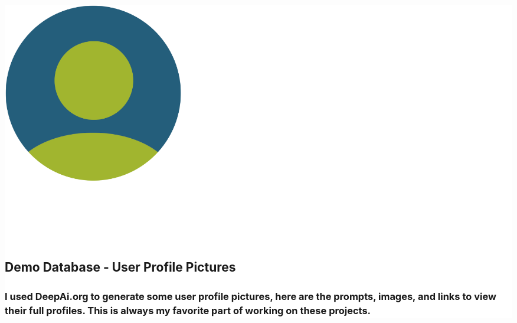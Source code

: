 <img src="media/demo_media/default-prof-pic.png" height="300px">

<br><br>
<br><br>

## Demo Database - User Profile Pictures
### I used DeepAi.org to generate some user profile pictures, here are the prompts, images, and links to view their full profiles. This is always my favorite part of working on these projects. 
